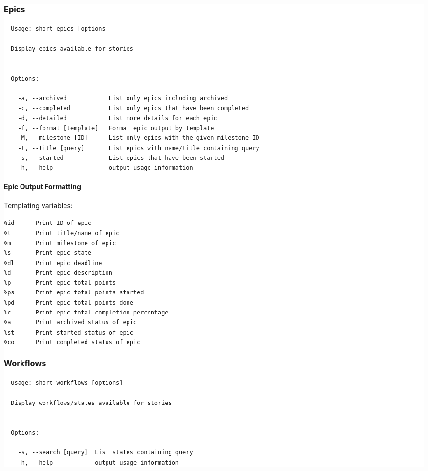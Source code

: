 ### Epics

```
  Usage: short epics [options]

  Display epics available for stories


  Options:

    -a, --archived            List only epics including archived
    -c, --completed           List only epics that have been completed
    -d, --detailed            List more details for each epic
    -f, --format [template]   Format epic output by template
    -M, --milestone [ID]      List only epics with the given milestone ID
    -t, --title [query]       List epics with name/title containing query
    -s, --started             List epics that have been started
    -h, --help                output usage information
```

#### Epic Output Formatting

Templating variables:

```
%id      Print ID of epic
%t       Print title/name of epic
%m       Print milestone of epic
%s       Print epic state
%dl      Print epic deadline
%d       Print epic description
%p       Print epic total points
%ps      Print epic total points started
%pd      Print epic total points done
%c       Print epic total completion percentage
%a       Print archived status of epic
%st      Print started status of epic
%co      Print completed status of epic
```

### Workflows

```
  Usage: short workflows [options]

  Display workflows/states available for stories


  Options:

    -s, --search [query]  List states containing query
    -h, --help            output usage information
```
